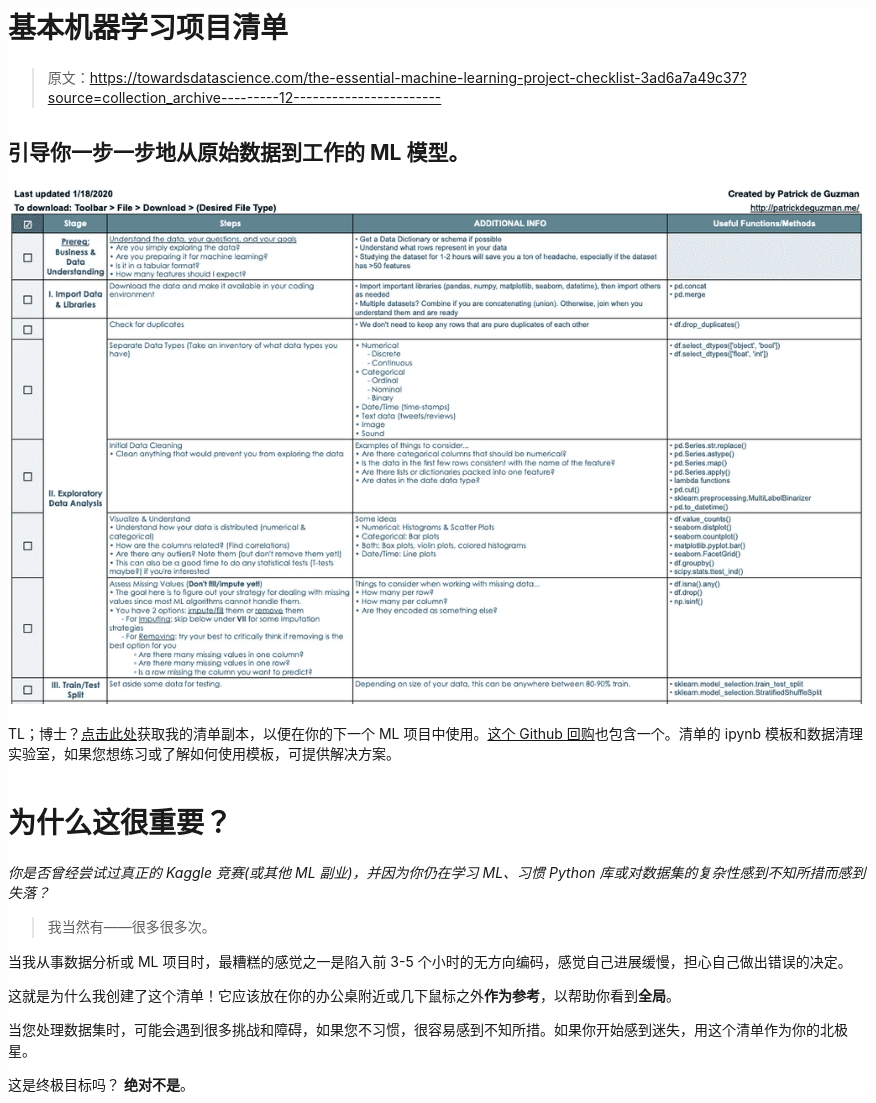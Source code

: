 # 基本机器学习项目清单

> 原文：<https://towardsdatascience.com/the-essential-machine-learning-project-checklist-3ad6a7a49c37?source=collection_archive---------12----------------------->

## 引导你一步一步地从原始数据到工作的 ML 模型。

![](img/cc804806c06494105ca4481c41276ed4.png)

TL；博士？[点击此处](http://bit.ly/ml_proj_checklist)获取我的清单副本，以便在你的下一个 ML 项目中使用。[这个 Github 回购](https://github.com/pdeguzman96/data_cleaning_workshop)也包含一个。清单的 ipynb 模板和数据清理实验室，如果您想练习或了解如何使用模板，可提供解决方案。

# 为什么这很重要？

*你是否曾经尝试过真正的 Kaggle 竞赛(或其他 ML 副业)，并因为你仍在学习 ML、习惯 Python 库或对数据集的复杂性感到不知所措而感到失落？*

> 我当然有——很多很多次。

当我从事数据分析或 ML 项目时，最糟糕的感觉之一是陷入前 3-5 个小时的无方向编码，感觉自己进展缓慢，担心自己做出错误的决定。

这就是为什么我创建了这个清单！它应该放在你的办公桌附近或几下鼠标之外**作为参考**，以帮助你看到**全局**。

当您处理数据集时，可能会遇到很多挑战和障碍，如果您不习惯，很容易感到不知所措。如果你开始感到迷失，用这个清单作为你的北极星。

这是终极目标吗？ **绝对不是**。
